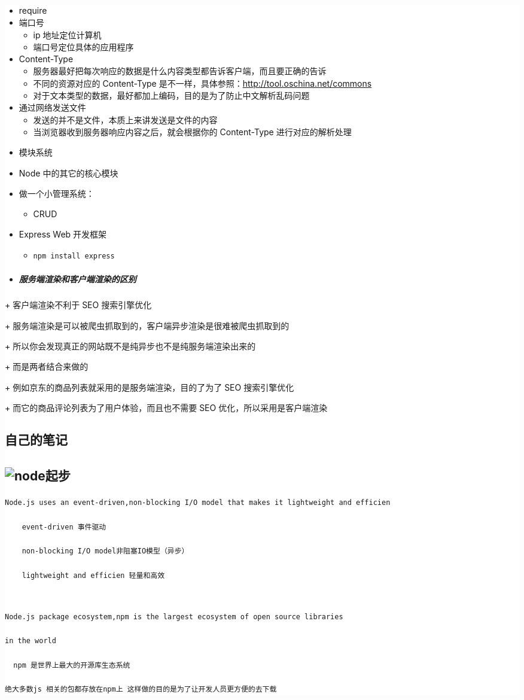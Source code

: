   + require
  + 端口号
    * ip 地址定位计算机
    * 端口号定位具体的应用程序
  + Content-Type
    * 服务器最好把每次响应的数据是什么内容类型都告诉客户端，而且要正确的告诉
    * 不同的资源对应的 Content-Type 是不一样，具体参照：http://tool.oschina.net/commons
    * 对于文本类型的数据，最好都加上编码，目的是为了防止中文解析乱码问题
  + 通过网络发送文件
    * 发送的并不是文件，本质上来讲发送是文件的内容
    * 当浏览器收到服务器响应内容之后，就会根据你的 Content-Type 进行对应的解析处理

- 模块系统
- Node 中的其它的核心模块
- 做一个小管理系统：
  
  + CRUD
- Express Web 开发框架
  
  + `npm install express`
  
- ##### 服务端渲染和客户端渲染的区别

\+ 客户端渲染不利于 SEO 搜索引擎优化

\+ 服务端渲染是可以被爬虫抓取到的，客户端异步渲染是很难被爬虫抓取到的

\+ 所以你会发现真正的网站既不是纯异步也不是纯服务端渲染出来的

\+ 而是两者结合来做的

\+ 例如京东的商品列表就采用的是服务端渲染，目的了为了 SEO 搜索引擎优化

\+ 而它的商品评论列表为了用户体验，而且也不需要 SEO 优化，所以采用是客户端渲染
    
    
## 自己的笔记

## ![node起步](nodeimg/node起步.png)

    Node.js uses an event-driven,non-blocking I/O model that makes it lightweight and efficien
      
    ​    event-driven 事件驱动
      
    ​    non-blocking I/O model非阻塞IO模型（异步）
      
    ​    lightweight and efficien 轻量和高效


​     

    Node.js package ecosystem,npm is the largest ecosystem of open source libraries 
      
    in the world
      
      npm 是世界上最大的开源库生态系统 
      
    绝大多数js 相关的包都存放在npm上 这样做的目的是为了让开发人员更方便的去下载

